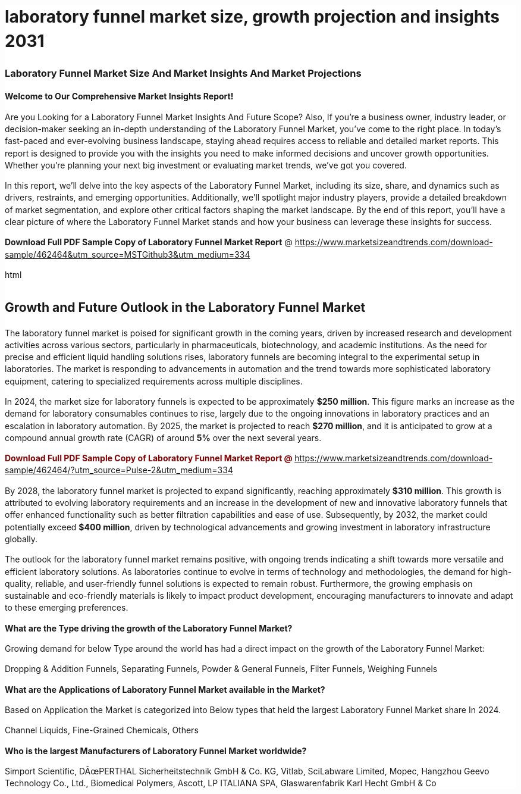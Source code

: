 <H1>laboratory funnel market size, growth projection and insights 2031</H1><div class="" data-test-id=""><h3><span class="">Laboratory Funnel Market Size And Market Insights And Market Projections</span></h3></div><div class="" data-test-id=""><p><strong>Welcome to Our Comprehensive Market Insights Report!</strong></p><p>Are you Looking for a Laboratory Funnel Market Insights And Future Scope? Also, If you&rsquo;re a business owner, industry leader, or decision-maker seeking an in-depth understanding of the Laboratory Funnel Market, you&rsquo;ve come to the right place. In today&rsquo;s fast-paced and ever-evolving business landscape, staying ahead requires access to reliable and detailed market reports. This report is designed to provide you with the insights you need to make informed decisions and uncover growth opportunities. Whether you&rsquo;re planning your next big investment or evaluating market trends, we&rsquo;ve got you covered.</p><p>In this report, we&rsquo;ll delve into the key aspects of the Laboratory Funnel Market, including its size, share, and dynamics such as drivers, restraints, and emerging opportunities. Additionally, we&rsquo;ll spotlight major industry players, provide a detailed breakdown of market segmentation, and explore other critical factors shaping the market landscape. By the end of this report, you&rsquo;ll have a clear picture of where the Laboratory Funnel Market stands and how your business can leverage these insights for success.</p><p><strong>Download Full PDF Sample Copy of Laboratory Funnel Market Report</strong> @ <a href="https://www.marketsizeandtrends.com/download-sample/462464&utm_source=MSTGithub3&utm_medium=334" target="_blank">https://www.marketsizeandtrends.com/download-sample/462464&utm_source=MSTGithub3&utm_medium=334</a></p></div><div class="" data-test-id=""><p><span class="">html<div> <h2>Growth and Future Outlook in the Laboratory Funnel Market</h2> <p>The laboratory funnel market is poised for significant growth in the coming years, driven by increased research and development activities across various sectors, particularly in pharmaceuticals, biotechnology, and academic institutions. As the need for precise and efficient liquid handling solutions rises, laboratory funnels are becoming integral to the experimental setup in laboratories. The market is responding to advancements in automation and the trend towards more sophisticated laboratory equipment, catering to specialized requirements across multiple disciplines.</p> <p>In 2024, the market size for laboratory funnels is expected to be approximately <span style="font-weight:bold;">$250 million</span>. This figure marks an increase as the demand for laboratory consumables continues to rise, largely due to the ongoing innovations in laboratory practices and an escalation in laboratory automation. By 2025, the market is projected to reach <span style="font-weight:bold;">$270 million</span>, and it is anticipated to grow at a compound annual growth rate (CAGR) of around <span style="font-weight:bold;">5%</span> over the next several years.</p> <p><strong><span style="color: #800000;">Download Full PDF Sample Copy of Laboratory Funnel Market Report @</span>&nbsp;</strong><a href="https://www.marketsizeandtrends.com/download-sample/462464/?utm_source=Pulse-2&amp;utm_medium=334">https://www.marketsizeandtrends.com/download-sample/462464/?utm_source=Pulse-2&amp;utm_medium=334</a></p> <p>By 2028, the laboratory funnel market is projected to expand significantly, reaching approximately <span style="font-weight:bold;">$310 million</span>. This growth is attributed to evolving laboratory requirements and an increase in the development of new and innovative laboratory funnels that offer enhanced functionality such as better filtration capabilities and ease of use. Subsequently, by 2032, the market could potentially exceed <span style="font-weight:bold;">$400 million</span>, driven by technological advancements and growing investment in laboratory infrastructure globally.</p> <p>The outlook for the laboratory funnel market remains positive, with ongoing trends indicating a shift towards more versatile and efficient laboratory solutions. As laboratories continue to evolve in terms of technology and methodologies, the demand for high-quality, reliable, and user-friendly funnel solutions is expected to remain robust. Furthermore, the growing emphasis on sustainable and eco-friendly materials is likely to impact product development, encouraging manufacturers to innovate and adapt to these emerging preferences.</p></div></span></p><p><strong><span class="">What are the&nbsp;Type driving the growth of the Laboratory Funnel Market?</span></strong></p></div><div class="" data-test-id=""><p><span class="">Growing demand for below Type around the world has had a direct impact on the growth of the Laboratory Funnel Market:</span></p></div><div class="" data-test-id=""><p>Dropping & Addition Funnels, Separating Funnels, Powder & General Funnels, Filter Funnels, Weighing Funnels</p><p><span class=""><strong>What are the&nbsp;Applications&nbsp;of Laboratory Funnel Market available in the Market?</strong></span></p></div><div class="" data-test-id=""><p><span class="">Based on Application the Market is categorized into Below types that held the largest Laboratory Funnel Market share In 2024.</span></p></div><div class="" data-test-id=""><p><span class="">Channel Liquids, Fine-Grained Chemicals, Others</span></p><p><span class=""><strong>Who is the largest Manufacturers of Laboratory Funnel Market worldwide?</strong></span></p></div><div class="" data-test-id=""><p><span class="">Simport Scientific, DÃœPERTHAL Sicherheitstechnik GmbH & Co. KG, Vitlab, SciLabware Limited, Mopec, Hangzhou Geevo Technology Co., Ltd., Biomedical Polymers, Ascott, LP ITALIANA SPA, Glaswarenfabrik Karl Hecht GmbH & Co